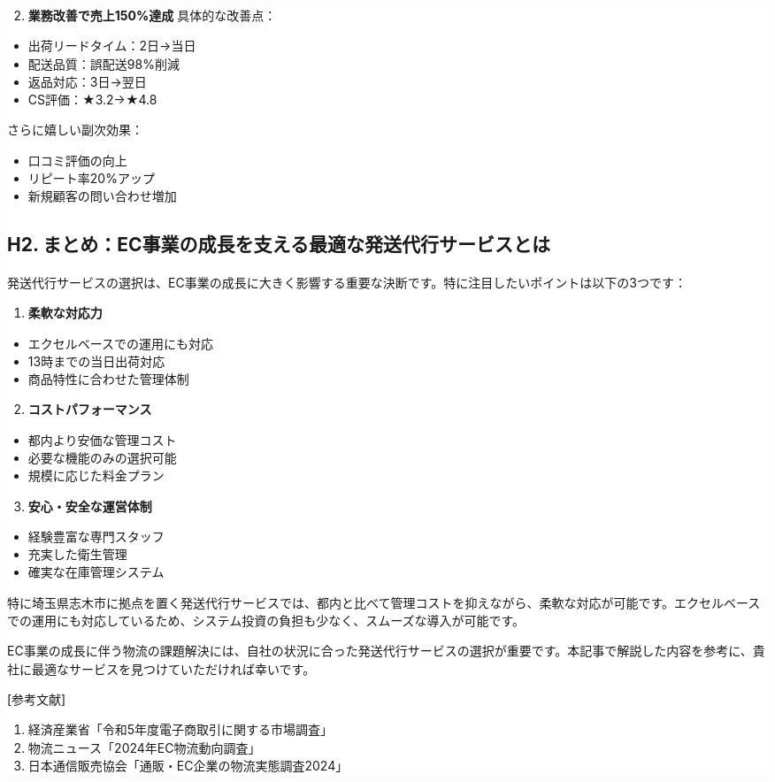 2. **業務改善で売上150%達成**
具体的な改善点：
- 出荷リードタイム：2日→当日
- 配送品質：誤配送98%削減
- 返品対応：3日→翌日
- CS評価：★3.2→★4.8

さらに嬉しい副次効果：
- 口コミ評価の向上
- リピート率20%アップ
- 新規顧客の問い合わせ増加

## H2. まとめ：EC事業の成長を支える最適な発送代行サービスとは

発送代行サービスの選択は、EC事業の成長に大きく影響する重要な決断です。特に注目したいポイントは以下の3つです：

1. **柔軟な対応力**
- エクセルベースでの運用にも対応
- 13時までの当日出荷対応
- 商品特性に合わせた管理体制

2. **コストパフォーマンス**
- 都内より安価な管理コスト
- 必要な機能のみの選択可能
- 規模に応じた料金プラン

3. **安心・安全な運営体制**
- 経験豊富な専門スタッフ
- 充実した衛生管理
- 確実な在庫管理システム

特に埼玉県志木市に拠点を置く発送代行サービスでは、都内と比べて管理コストを抑えながら、柔軟な対応が可能です。エクセルベースでの運用にも対応しているため、システム投資の負担も少なく、スムーズな導入が可能です。

EC事業の成長に伴う物流の課題解決には、自社の状況に合った発送代行サービスの選択が重要です。本記事で解説した内容を参考に、貴社に最適なサービスを見つけていただければ幸いです。

[参考文献]
1. 経済産業省「令和5年度電子商取引に関する市場調査」
2. 物流ニュース「2024年EC物流動向調査」
3. 日本通信販売協会「通販・EC企業の物流実態調査2024」